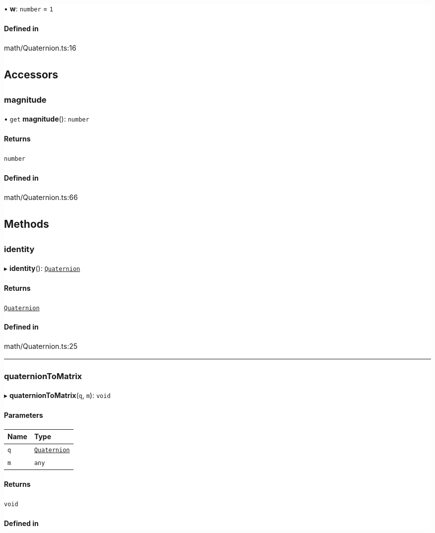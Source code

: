 • **w**: `number` = `1`

#### Defined in

math/Quaternion.ts:16

## Accessors

### magnitude

• `get` **magnitude**(): `number`

#### Returns

`number`

#### Defined in

math/Quaternion.ts:66

## Methods

### identity

▸ **identity**(): [`Quaternion`](Quaternion.md)

#### Returns

[`Quaternion`](Quaternion.md)

#### Defined in

math/Quaternion.ts:25

___

### quaternionToMatrix

▸ **quaternionToMatrix**(`q`, `m`): `void`

#### Parameters

| Name | Type |
| :------ | :------ |
| `q` | [`Quaternion`](Quaternion.md) |
| `m` | `any` |

#### Returns

`void`

#### Defined in
